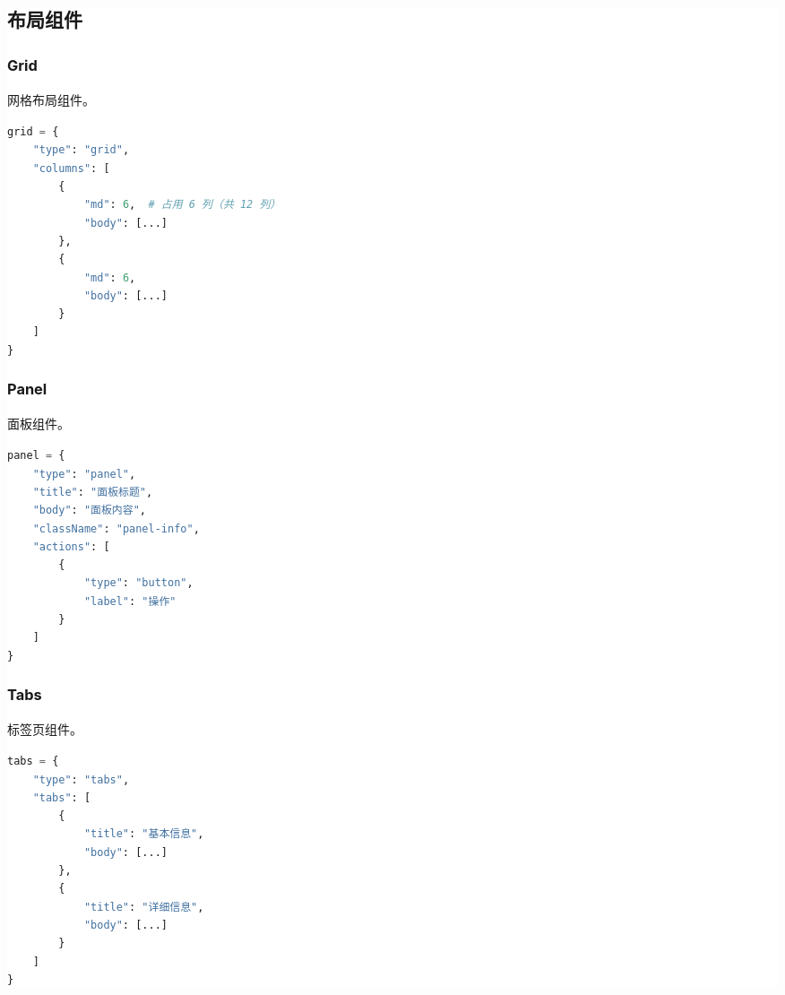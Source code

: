 
## 布局组件

### Grid

网格布局组件。

```python
grid = {
    "type": "grid",
    "columns": [
        {
            "md": 6,  # 占用 6 列（共 12 列）
            "body": [...]
        },
        {
            "md": 6,
            "body": [...]
        }
    ]
}
```

### Panel

面板组件。

```python
panel = {
    "type": "panel",
    "title": "面板标题",
    "body": "面板内容",
    "className": "panel-info",
    "actions": [
        {
            "type": "button",
            "label": "操作"
        }
    ]
}
```

### Tabs

标签页组件。

```python
tabs = {
    "type": "tabs",
    "tabs": [
        {
            "title": "基本信息",
            "body": [...]
        },
        {
            "title": "详细信息",
            "body": [...]
        }
    ]
}
```

